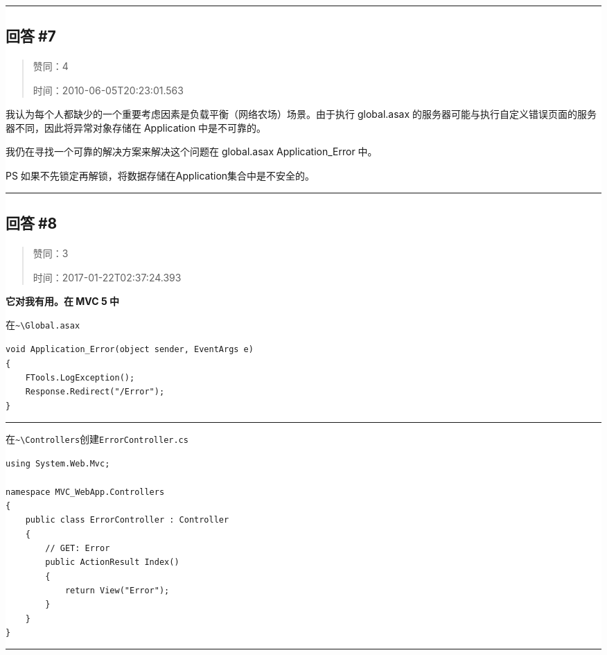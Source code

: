 * * *

## 回答 #7

> 赞同：4
> 
> 时间：2010-06-05T20:23:01.563

我认为每个人都缺少的一个重要考虑因素是负载平衡（网络农场）场景。由于执行 global.asax 的服务器可能与执行自定义错误页面的服务器不同，因此将异常对象存储在 Application 中是不可靠的。

我仍在寻找一个可靠的解决方案来解决这个问题在 global.asax Application_Error 中。

PS 如果不先锁定再解锁，将数据存储在Application集合中是不安全的。

* * *

## 回答 #8

> 赞同：3
> 
> 时间：2017-01-22T02:37:24.393

**它对我有用。在 MVC 5 中**

在`~\Global.asax`

```
void Application_Error(object sender, EventArgs e)
{
    FTools.LogException();
    Response.Redirect("/Error");
} 
```

* * *

在`~\Controllers`创建`ErrorController.cs`

```
using System.Web.Mvc;

namespace MVC_WebApp.Controllers
{
    public class ErrorController : Controller
    {
        // GET: Error
        public ActionResult Index()
        {
            return View("Error");
        }
    }
} 
```

* * *

